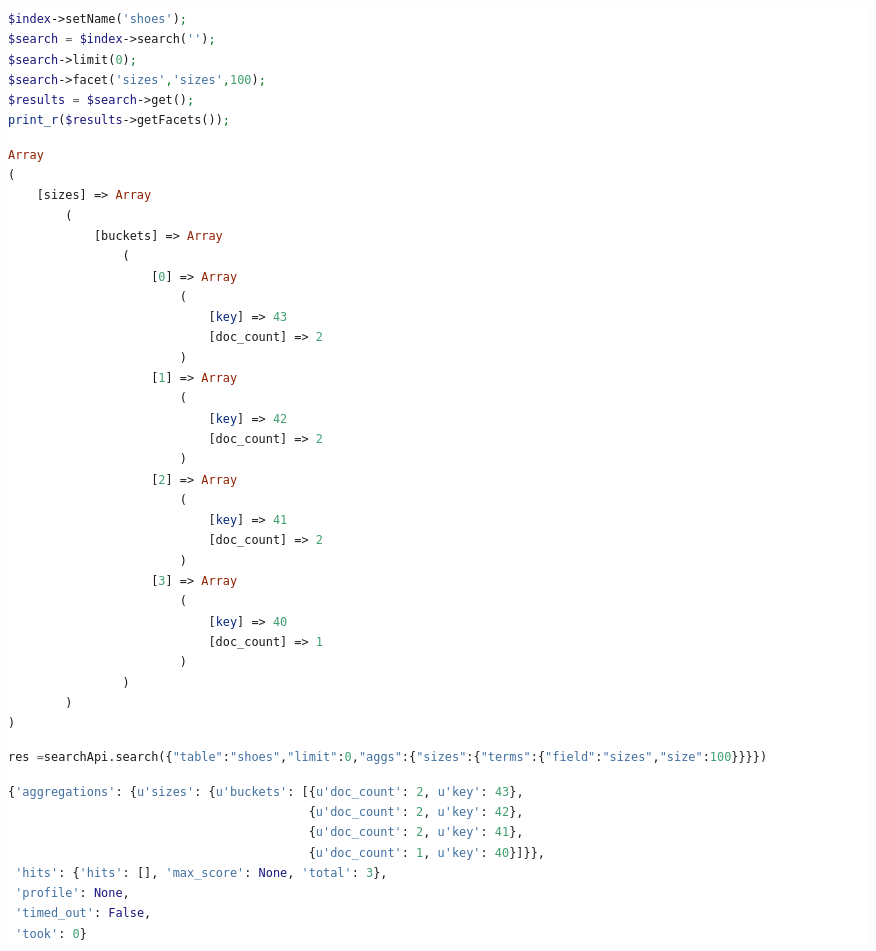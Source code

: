 ``` php
$index->setName('shoes');
$search = $index->search('');
$search->limit(0);
$search->facet('sizes','sizes',100);
$results = $search->get();
print_r($results->getFacets());
```

``` php
Array
(
    [sizes] => Array
        (
            [buckets] => Array
                (
                    [0] => Array
                        (
                            [key] => 43
                            [doc_count] => 2
                        )
                    [1] => Array
                        (
                            [key] => 42
                            [doc_count] => 2
                        )
                    [2] => Array
                        (
                            [key] => 41
                            [doc_count] => 2
                        )
                    [3] => Array
                        (
                            [key] => 40
                            [doc_count] => 1
                        )
                )
        )
)
```

``` python
res =searchApi.search({"table":"shoes","limit":0,"aggs":{"sizes":{"terms":{"field":"sizes","size":100}}}})
```

``` python
{'aggregations': {u'sizes': {u'buckets': [{u'doc_count': 2, u'key': 43},
                                          {u'doc_count': 2, u'key': 42},
                                          {u'doc_count': 2, u'key': 41},
                                          {u'doc_count': 1, u'key': 40}]}},
 'hits': {'hits': [], 'max_score': None, 'total': 3},
 'profile': None,
 'timed_out': False,
 'took': 0}
```
